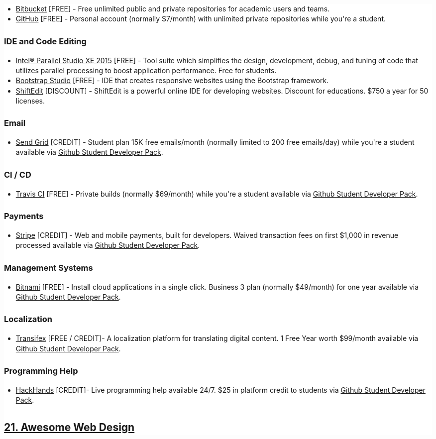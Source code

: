*   [Bitbucket](https://www.atlassian.com/software/views/bitbucket-academic-license.jsp) \[FREE] - Free unlimited public and private repositories for academic users and teams.
*   [GitHub](https://education.github.com/pack) \[FREE] -  Personal account (normally $7/month) with unlimited private repositories while you're a student.

### IDE and Code Editing

*   [Intel® Parallel Studio XE 2015](https://software.intel.com/en-us/qualify-for-free-software/student) \[FREE] - Tool suite which simplifies the design, development, debug, and tuning of code that utilizes parallel processing to boost application performance. Free for students.
*   [Bootstrap Studio](https://bootstrapstudio.io/pages/student-license) \[FREE] - IDE that creates responsive websites using the Bootstrap framework.
*   [ShiftEdit](https://shiftedit.net/) \[DISCOUNT] - ShiftEdit is a powerful online IDE for developing websites. Discount for educations. $750 a year for 50 licenses.

### Email

*   [Send Grid](https://sendgrid.com/partner/github-education) \[CREDIT] - Student plan 15K free emails/month (normally limited to 200 free emails/day) while you're a student available via [Github Student Developer Pack](https://education.github.com/pack).

### CI / CD

*   [Travis CI](https://travis-ci.org) \[FREE] - Private builds (normally $69/month) while you're a student available via [Github Student Developer Pack](https://education.github.com/pack).

### Payments

*   [Stripe](https://stripe.com/) \[CREDIT] - Web and mobile payments, built for developers. Waived transaction fees on first $1,000 in revenue processed available via [Github Student Developer Pack](https://education.github.com/pack).

### Management Systems

*   [Bitnami](https://bitnami.com) \[FREE] - Install cloud applications in a single click. Business 3 plan (normally $49/month) for one year available via [Github Student Developer Pack](https://education.github.com/pack).

### Localization

*   [Transifex](https://www.transifex.com) \[FREE / CREDIT]- A localization platform for translating digital content. 1 Free Year worth $99/month available via [Github Student Developer Pack](https://education.github.com/pack).

### Programming Help

*   [HackHands](https://hackhands.com/education/) \[CREDIT]- Live programming help available 24/7. $25 in platform credit to students via [Github Student Developer Pack](https://education.github.com/pack).

## [21. Awesome Web Design](/content/nicolesaidy/awesome-web-design/week/README.md)
